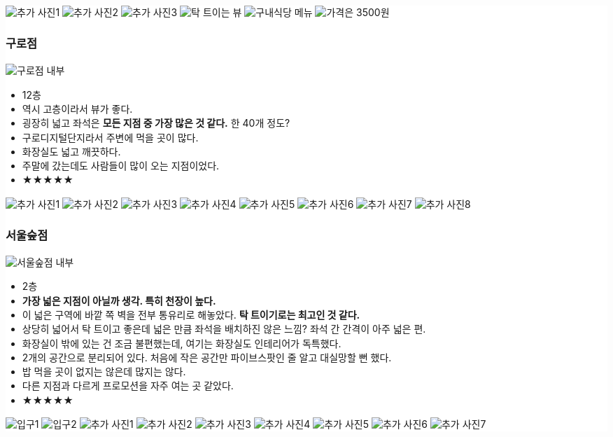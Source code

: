 ![추가 사진1](yeongdeungpo2.jpg)
![추가 사진2](yeongdeungpo3.jpg)
![추가 사진3](yeongdeungpo4.jpg)
![탁 트이는 뷰](yeongdeungpo5.jpg)
![구내식당 메뉴](yeongdeungpo6.jpg)
![가격은 3500원](yeongdeungpo7.jpg)

### 구로점

![구로점 내부](guro1.jpg)

- 12층
- 역시 고층이라서 뷰가 좋다.
- 굉장히 넓고 좌석은 **모든 지점 중 가장 많은 것 같다.** 한 40개 정도?
- 구로디지털단지라서 주변에 먹을 곳이 많다.
- 화장실도 넓고 깨끗하다.
- 주말에 갔는데도 사람들이 많이 오는 지점이었다.
- ★★★★★

![추가 사진1](guro2.jpg)
![추가 사진2](guro3.jpg)
![추가 사진3](guro4.jpg)
![추가 사진4](guro5.jpg)
![추가 사진5](guro6.jpg)
![추가 사진6](guro7.jpg)
![추가 사진7](guro8.jpg)
![추가 사진8](guro9.jpg)

### 서울숲점

![서울숲점 내부](seoulforest1.jpg)

- 2층
- **가장 넓은 지점이 아닐까 생각. 특히 천장이 높다.**
- 이 넓은 구역에 바깥 쪽 벽을 전부 통유리로 해놓았다. **탁 트이기로는 최고인 것 같다.**
- 상당히 넓어서 탁 트이고 좋은데 넓은 만큼 좌석을 배치하진 않은 느낌? 좌석 간 간격이 아주 넓은 편.
- 화장실이 밖에 있는 건 조금 불편했는데, 여기는 화장실도 인테리어가 독특했다.
- 2개의 공간으로 분리되어 있다. 처음에 작은 공간만 파이브스팟인 줄 알고 대실망할 뻔 했다.
- 밥 먹을 곳이 없지는 않은데 많지는 않다.
- 다른 지점과 다르게 프로모션을 자주 여는 곳 같았다.
- ★★★★★

![입구1](seoulforest2.jpg)
![입구2](seoulforest15.jpg)
![추가 사진1](seoulforest3.jpg)
![추가 사진2](seoulforest4.jpg)
![추가 사진3](seoulforest5.jpg)
![추가 사진4](seoulforest6.jpg)
![추가 사진5](seoulforest7.jpg)
![추가 사진6](seoulforest8.jpg)
![추가 사진7](seoulforest9.jpg)